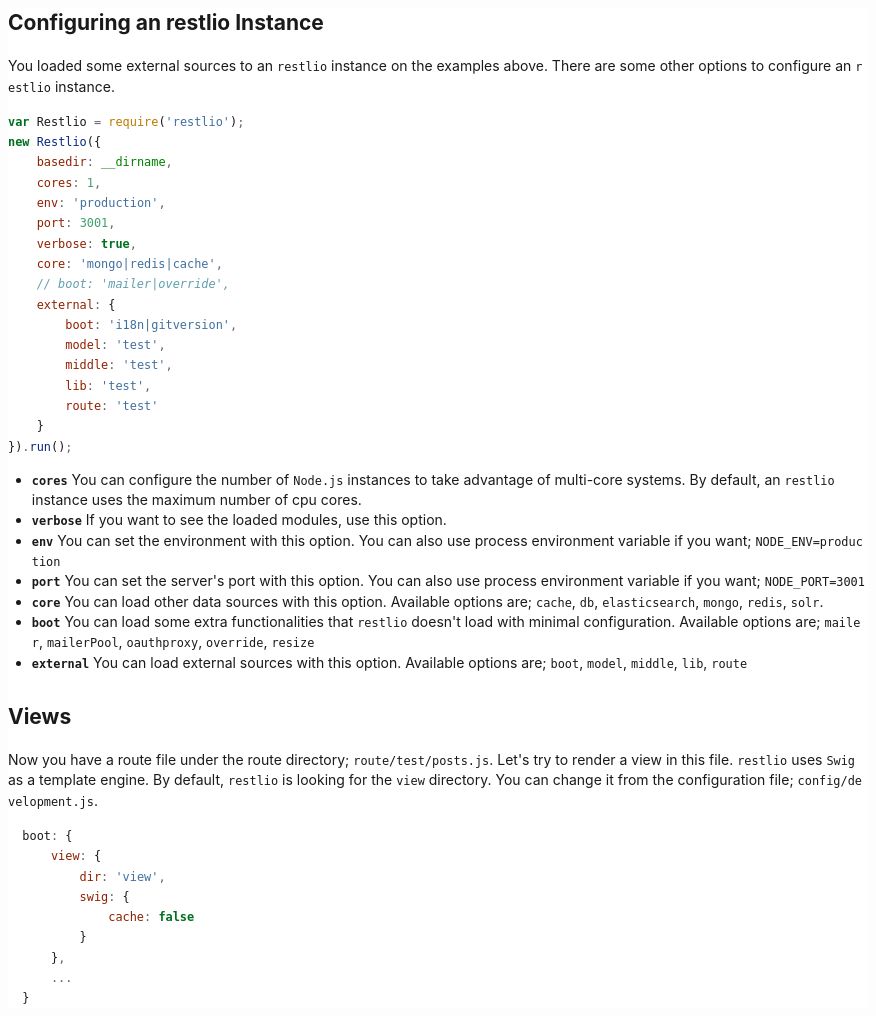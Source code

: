 ## Configuring an restlio Instance

You loaded some external sources to an ```restlio``` instance on the examples above. There are some other options to configure an ```restlio``` instance.

```js
var Restlio = require('restlio');
new Restlio({
    basedir: __dirname,
    cores: 1,
    env: 'production',
    port: 3001,
    verbose: true,
    core: 'mongo|redis|cache',
    // boot: 'mailer|override',
    external: {
        boot: 'i18n|gitversion',
        model: 'test',
        middle: 'test',
        lib: 'test',
        route: 'test'
    }    
}).run();
```

- **```cores```** You can configure the number of ```Node.js``` instances to take advantage of multi-core systems. By default, an ```restlio``` instance uses the maximum number of cpu cores.     
- **```verbose```** If you want to see the loaded modules, use this option.  
- **```env```** You can set the environment with this option. You can also use process environment variable if you want; ```NODE_ENV=production```  
- **```port```** You can set the server's port with this option. You can also use process environment variable if you want; ```NODE_PORT=3001```  
- **```core```** You can load other data sources with this option. Available options are; ```cache```, ```db```, ```elasticsearch```, ```mongo```, ```redis```, ```solr```.  
- **```boot```** You can load some extra functionalities that ```restlio``` doesn't load with minimal configuration. Available options are; ```mailer```, ```mailerPool```, ```oauthproxy```, ```override```, ```resize```  
- **```external```** You can load external sources with this option. Available options are;  ```boot```, ```model```, ```middle```, ```lib```, ```route```  

## Views

Now you have a route file under the route directory; ```route/test/posts.js```. Let's try to render a view in this file. ```restlio``` uses ```Swig``` as a template engine.
By default, ```restlio``` is looking for the ```view``` directory. You can change it from the configuration file; ```config/development.js```.
```js
  boot: {
      view: {
          dir: 'view',
          swig: {
              cache: false
          }
      },
      ...
  }
```
